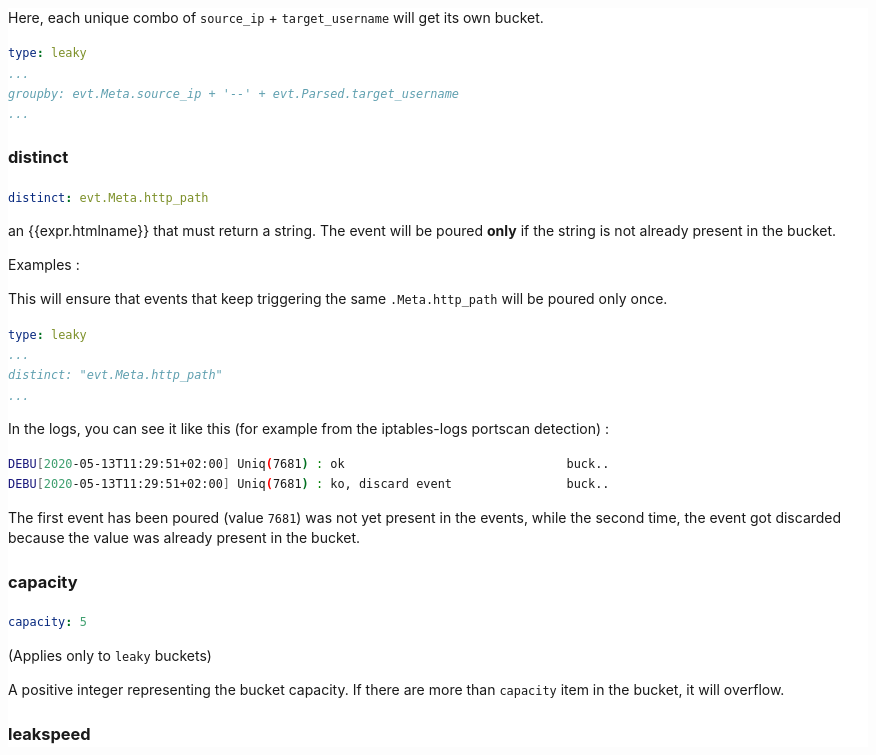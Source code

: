 

Here, each unique combo of `source_ip` + `target_username` will get its own bucket.

```yaml
type: leaky
...
groupby: evt.Meta.source_ip + '--' + evt.Parsed.target_username
...
```



### distinct


```yaml
distinct: evt.Meta.http_path
```


an {{expr.htmlname}} that must return a string. The event will be poured **only** if the string is not already present in the bucket.

Examples :

This will ensure that events that keep triggering the same `.Meta.http_path` will be poured only once.

```yaml
type: leaky
...
distinct: "evt.Meta.http_path"
...
```

In the logs, you can see it like this (for example from the iptables-logs portscan detection) :

```bash
DEBU[2020-05-13T11:29:51+02:00] Uniq(7681) : ok                               buck..
DEBU[2020-05-13T11:29:51+02:00] Uniq(7681) : ko, discard event                buck..
```

The first event has been poured (value `7681`) was not yet present in the events, while the second time, the event got discarded because the value was already present in the bucket.


### capacity

```yaml
capacity: 5
```


(Applies only to `leaky` buckets)

A positive integer representing the bucket capacity.
If there are more than `capacity` item in the bucket, it will overflow.


### leakspeed
